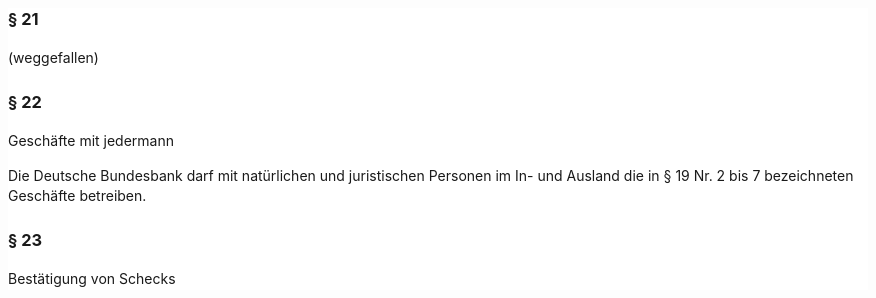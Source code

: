 </div>

</div>

</div>

</div>

<span id="BJNR007450957BJNE003004377.html"></span>

### § 21  

<div>

<div class="jnhtml">

<div>

<div class="jurAbsatz">

(weggefallen)

</div>

</div>

</div>

</div>

<span id="BJNR007450957BJNE003103377.html"></span>

### § 22  
Geschäfte mit jedermann

<div>

<div class="jnhtml">

<div>

<div class="jurAbsatz">

Die Deutsche Bundesbank darf mit natürlichen und juristischen Personen
im In- und Ausland die in § 19 Nr. 2 bis 7 bezeichneten Geschäfte
betreiben.

</div>

</div>

</div>

</div>

<span id="BJNR007450957BJNE003202308.html"></span>

### § 23  
Bestätigung von Schecks

<div>
